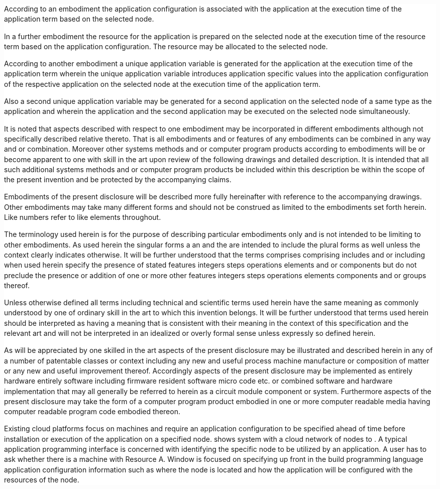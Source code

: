 According to an embodiment the application configuration is associated with the application at the execution time of the application term based on the selected node.

In a further embodiment the resource for the application is prepared on the selected node at the execution time of the resource term based on the application configuration. The resource may be allocated to the selected node.

According to another embodiment a unique application variable is generated for the application at the execution time of the application term wherein the unique application variable introduces application specific values into the application configuration of the respective application on the selected node at the execution time of the application term.

Also a second unique application variable may be generated for a second application on the selected node of a same type as the application and wherein the application and the second application may be executed on the selected node simultaneously.

It is noted that aspects described with respect to one embodiment may be incorporated in different embodiments although not specifically described relative thereto. That is all embodiments and or features of any embodiments can be combined in any way and or combination. Moreover other systems methods and or computer program products according to embodiments will be or become apparent to one with skill in the art upon review of the following drawings and detailed description. It is intended that all such additional systems methods and or computer program products be included within this description be within the scope of the present invention and be protected by the accompanying claims.

Embodiments of the present disclosure will be described more fully hereinafter with reference to the accompanying drawings. Other embodiments may take many different forms and should not be construed as limited to the embodiments set forth herein. Like numbers refer to like elements throughout.

The terminology used herein is for the purpose of describing particular embodiments only and is not intended to be limiting to other embodiments. As used herein the singular forms a an and the are intended to include the plural forms as well unless the context clearly indicates otherwise. It will be further understood that the terms comprises comprising includes and or including when used herein specify the presence of stated features integers steps operations elements and or components but do not preclude the presence or addition of one or more other features integers steps operations elements components and or groups thereof.

Unless otherwise defined all terms including technical and scientific terms used herein have the same meaning as commonly understood by one of ordinary skill in the art to which this invention belongs. It will be further understood that terms used herein should be interpreted as having a meaning that is consistent with their meaning in the context of this specification and the relevant art and will not be interpreted in an idealized or overly formal sense unless expressly so defined herein.

As will be appreciated by one skilled in the art aspects of the present disclosure may be illustrated and described herein in any of a number of patentable classes or context including any new and useful process machine manufacture or composition of matter or any new and useful improvement thereof. Accordingly aspects of the present disclosure may be implemented as entirely hardware entirely software including firmware resident software micro code etc. or combined software and hardware implementation that may all generally be referred to herein as a circuit module component or system. Furthermore aspects of the present disclosure may take the form of a computer program product embodied in one or more computer readable media having computer readable program code embodied thereon.

Existing cloud platforms focus on machines and require an application configuration to be specified ahead of time before installation or execution of the application on a specified node. shows system with a cloud network of nodes to . A typical application programming interface is concerned with identifying the specific node to be utilized by an application. A user has to ask whether there is a machine with Resource A. Window is focused on specifying up front in the build programming language application configuration information such as where the node is located and how the application will be configured with the resources of the node.
